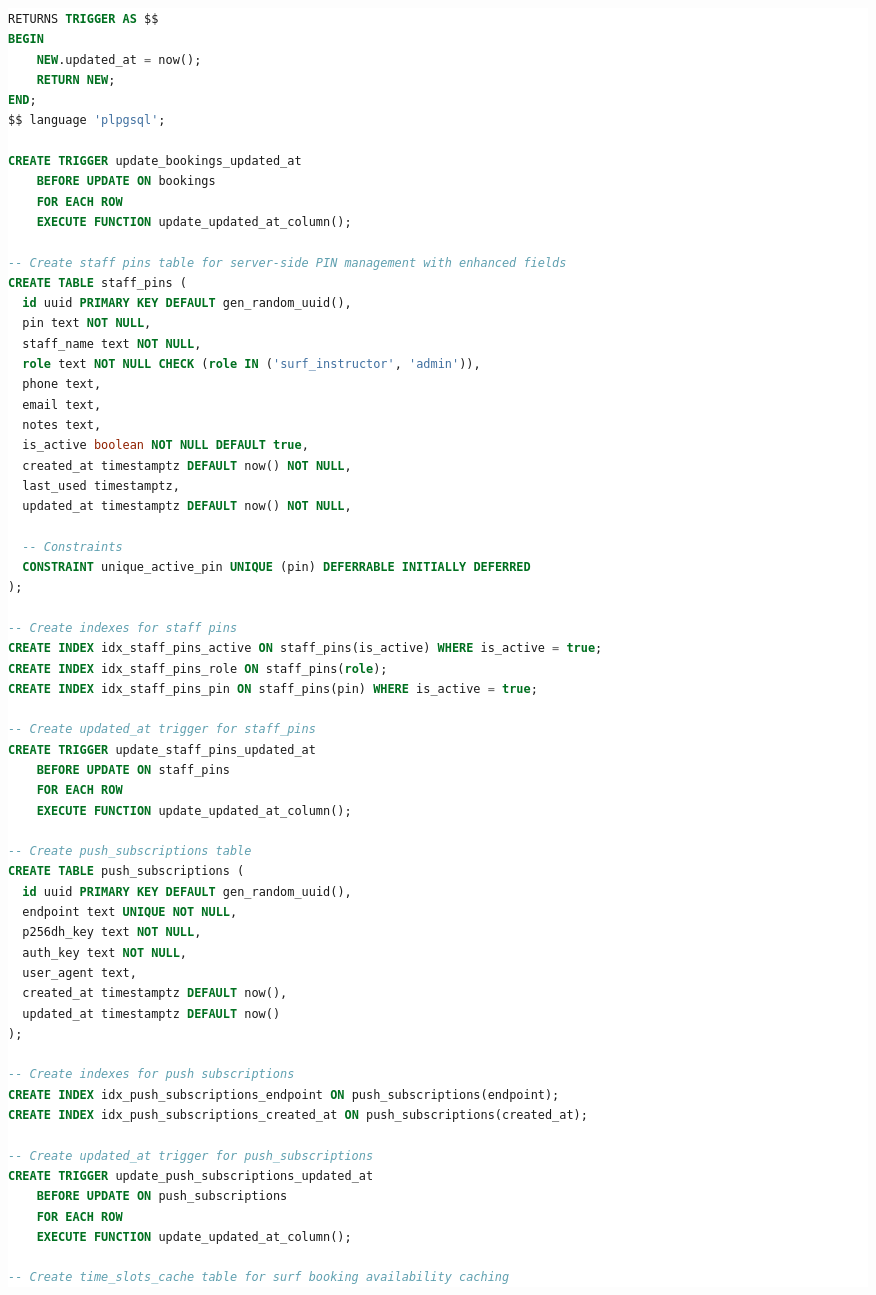 ```sql
RETURNS TRIGGER AS $$
BEGIN
    NEW.updated_at = now();
    RETURN NEW;
END;
$$ language 'plpgsql';

CREATE TRIGGER update_bookings_updated_at 
    BEFORE UPDATE ON bookings 
    FOR EACH ROW 
    EXECUTE FUNCTION update_updated_at_column();

-- Create staff pins table for server-side PIN management with enhanced fields
CREATE TABLE staff_pins (
  id uuid PRIMARY KEY DEFAULT gen_random_uuid(),
  pin text NOT NULL,
  staff_name text NOT NULL,
  role text NOT NULL CHECK (role IN ('surf_instructor', 'admin')),
  phone text,
  email text,
  notes text,
  is_active boolean NOT NULL DEFAULT true,
  created_at timestamptz DEFAULT now() NOT NULL,
  last_used timestamptz,
  updated_at timestamptz DEFAULT now() NOT NULL,
  
  -- Constraints
  CONSTRAINT unique_active_pin UNIQUE (pin) DEFERRABLE INITIALLY DEFERRED
);

-- Create indexes for staff pins
CREATE INDEX idx_staff_pins_active ON staff_pins(is_active) WHERE is_active = true;
CREATE INDEX idx_staff_pins_role ON staff_pins(role);
CREATE INDEX idx_staff_pins_pin ON staff_pins(pin) WHERE is_active = true;

-- Create updated_at trigger for staff_pins
CREATE TRIGGER update_staff_pins_updated_at 
    BEFORE UPDATE ON staff_pins 
    FOR EACH ROW 
    EXECUTE FUNCTION update_updated_at_column();

-- Create push_subscriptions table
CREATE TABLE push_subscriptions (
  id uuid PRIMARY KEY DEFAULT gen_random_uuid(),
  endpoint text UNIQUE NOT NULL,
  p256dh_key text NOT NULL,
  auth_key text NOT NULL,
  user_agent text,
  created_at timestamptz DEFAULT now(),
  updated_at timestamptz DEFAULT now()
);

-- Create indexes for push subscriptions
CREATE INDEX idx_push_subscriptions_endpoint ON push_subscriptions(endpoint);
CREATE INDEX idx_push_subscriptions_created_at ON push_subscriptions(created_at);

-- Create updated_at trigger for push_subscriptions
CREATE TRIGGER update_push_subscriptions_updated_at 
    BEFORE UPDATE ON push_subscriptions 
    FOR EACH ROW 
    EXECUTE FUNCTION update_updated_at_column();

-- Create time_slots_cache table for surf booking availability caching
```